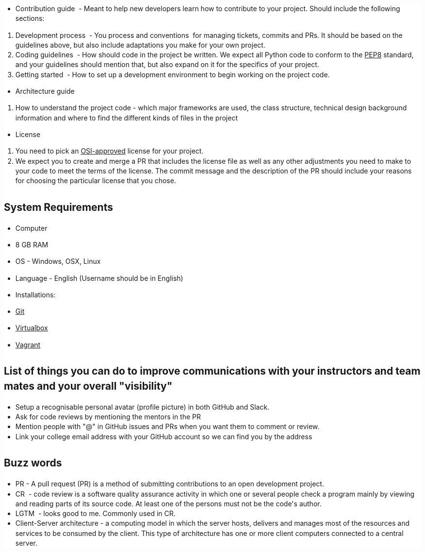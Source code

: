 * Contribution guide  - Meant to help new developers learn how to contribute to your project. Should include the following sections:

1. Development process  - You process and conventions  for managing tickets, commits and PRs. It should be based on the guidelines above, but also include adaptations you make for your own project.
2. Coding guidelines  - How should code in the project be written. We expect all Python code to conform to the [PEP8](https://www.google.com/url?q=https://www.python.org/dev/peps/pep-0008/&sa=D&source=editors&ust=1613042662266000&usg=AOvVaw2gWFNJaV2TNAxJ3XPh_M83) standard, and your guidelines should mention that, but also expand on it for the specifics of your project.
3. Getting started  - How to set up a development environment to begin working on the project code.

* Architecture guide

1. How to understand the project code - which major frameworks are used, the class structure, technical design background information and where to find the different kinds of files in the project

* License

1. You need to pick an [OSI-approved](https://www.google.com/url?q=https://opensource.org/licenses&sa=D&source=editors&ust=1613042662268000&usg=AOvVaw0vpfOKE3uY-J2RmizezEqh) license for your project.
2. We expect you to create and merge a PR that includes the license file as well as any other adjustments you need to make to your code to meet the terms of the license. The commit message and the description of the PR should include your reasons for choosing the particular license that you chose.

## System Requirements

* Computer
* 8 GB RAM
* OS - Windows, OSX, Linux
* Language - English (Username should be in English)
* Installations:

* [Git](https://www.google.com/url?q=https://git-scm.com/downloads&sa=D&source=editors&ust=1613042662271000&usg=AOvVaw3RMBC0sCugbpOempjCXWWH)
* [Virtualbox](https://www.google.com/url?q=https://www.virtualbox.org/wiki/Downloads&sa=D&source=editors&ust=1613042662271000&usg=AOvVaw0zv9IjMA548nVDp2VzfYXe)
* [Vagrant](https://www.google.com/url?q=https://www.vagrantup.com/downloads.html&sa=D&source=editors&ust=1613042662272000&usg=AOvVaw2U4fwU5Xy0fud_fkzRFNsn)

## List of things you can do to improve communications with your instructors and team mates and your overall "visibility"

* Setup a recognisable personal avatar (profile picture) in both GitHub and Slack.
* Ask for code reviews by mentioning the mentors in the PR
* Mention people with "@" in GitHub issues and PRs when you want them to comment or review.
* Link your college email address with your GitHub account so we can find you by the address

## Buzz words

* PR - A pull request (PR) is a method of submitting contributions to an open development project.
* CR  - code review is a software quality assurance activity in which one or several people check a program mainly by viewing and reading parts of its source code. At least one of the persons must not be the code's author.
* LGTM  - looks good to me. Commonly used in CR.
* Client-Server architecture - a computing model in which the server hosts, delivers and manages most of the resources and services to be consumed by the client. This type of architecture has one or more client computers connected to a central server.

